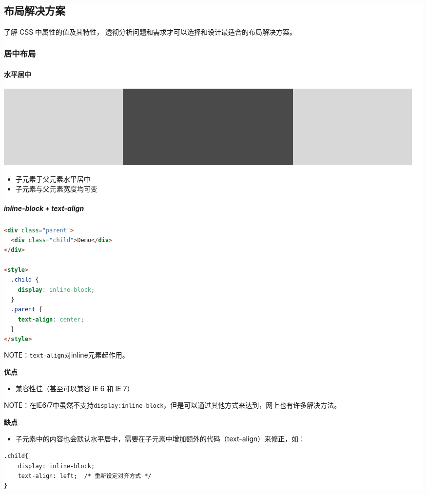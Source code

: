 
## 布局解决方案
了解 CSS 中属性的值及其特性， 透彻分析问题和需求才可以选择和设计最适合的布局解决方案。

### 居中布局

#### 水平居中

![](../img/L/layout-center-horizontal.png)

- 子元素于父元素水平居中
- 子元素与父元素宽度均可变

##### inline-block + text-align

```html
<div class="parent">
  <div class="child">Demo</div>
</div>

<style>
  .child {
    display: inline-block;
  }
  .parent {
    text-align: center;
  }
</style>
```

NOTE：`text-align`对inline元素起作用。

**优点**

- 兼容性佳（甚至可以兼容 IE 6 和 IE 7）

NOTE：在IE6/7中虽然不支持`display:inline-block`，但是可以通过其他方式来达到，网上也有许多解决方法。

**缺点**

- 子元素中的内容也会默认水平居中，需要在子元素中增加额外的代码（text-align）来修正，如：

```
.child{
	display: inline-block;
	text-align: left;  /* 重新设定对齐方式 */
}
```
